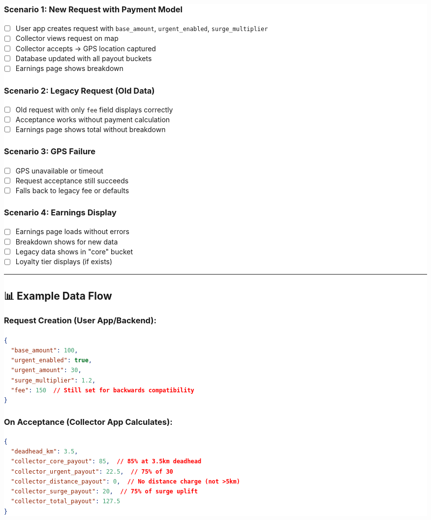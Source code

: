 ### **Scenario 1: New Request with Payment Model**
- [ ] User app creates request with `base_amount`, `urgent_enabled`, `surge_multiplier`
- [ ] Collector views request on map
- [ ] Collector accepts → GPS location captured
- [ ] Database updated with all payout buckets
- [ ] Earnings page shows breakdown

### **Scenario 2: Legacy Request (Old Data)**
- [ ] Old request with only `fee` field displays correctly
- [ ] Acceptance works without payment calculation
- [ ] Earnings page shows total without breakdown

### **Scenario 3: GPS Failure**
- [ ] GPS unavailable or timeout
- [ ] Request acceptance still succeeds
- [ ] Falls back to legacy fee or defaults

### **Scenario 4: Earnings Display**
- [ ] Earnings page loads without errors
- [ ] Breakdown shows for new data
- [ ] Legacy data shows in "core" bucket
- [ ] Loyalty tier displays (if exists)

---

## 📊 Example Data Flow

### **Request Creation (User App/Backend):**
```json
{
  "base_amount": 100,
  "urgent_enabled": true,
  "urgent_amount": 30,
  "surge_multiplier": 1.2,
  "fee": 150  // Still set for backwards compatibility
}
```

### **On Acceptance (Collector App Calculates):**
```json
{
  "deadhead_km": 3.5,
  "collector_core_payout": 85,  // 85% at 3.5km deadhead
  "collector_urgent_payout": 22.5,  // 75% of 30
  "collector_distance_payout": 0,  // No distance charge (not >5km)
  "collector_surge_payout": 20,  // 75% of surge uplift
  "collector_total_payout": 127.5
}
```
